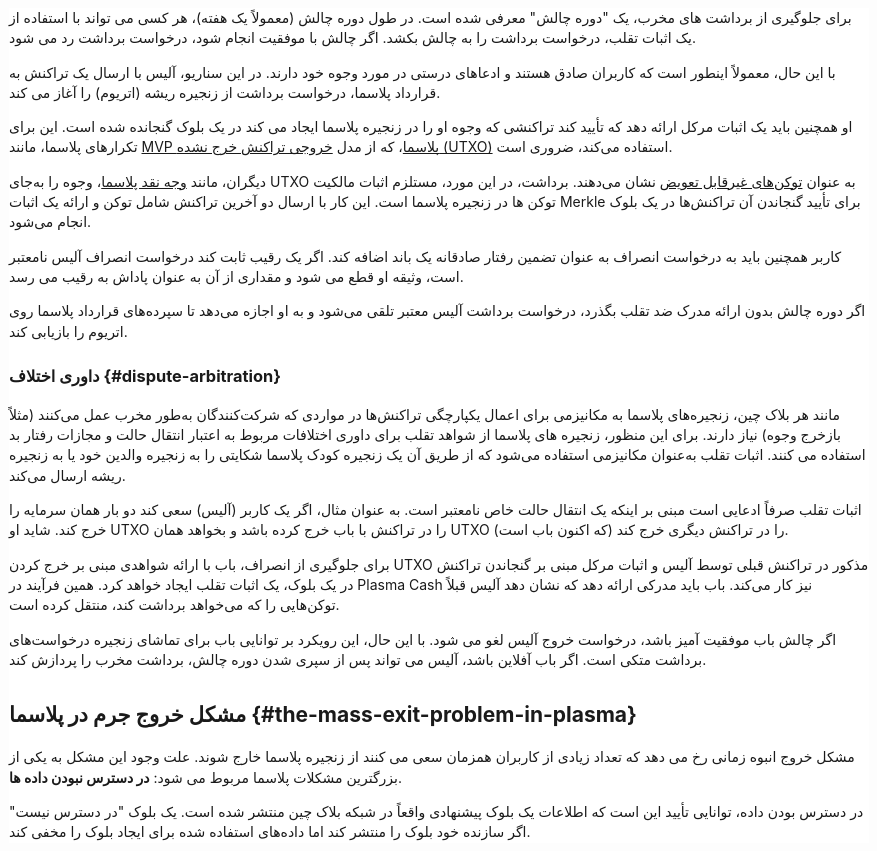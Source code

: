برای جلوگیری از برداشت های مخرب، یک "دوره چالش" معرفی شده است. در طول دوره چالش (معمولاً یک هفته)، هر کسی می تواند با استفاده از یک اثبات تقلب، درخواست برداشت را به چالش بکشد. اگر چالش با موفقیت انجام شود، درخواست برداشت رد می شود.

با این حال، معمولاً اینطور است که کاربران صادق هستند و ادعاهای درستی در مورد وجوه خود دارند. در این سناریو، آلیس با ارسال یک تراکنش به قرارداد پلاسما، درخواست برداشت از زنجیره ریشه (اتریوم) را آغاز می کند.

او همچنین باید یک اثبات مرکل ارائه دهد که تأیید کند تراکنشی که وجوه او را در زنجیره پلاسما ایجاد می کند در یک بلوک گنجانده شده است. این برای تکرارهای پلاسما، مانند [MVP پلاسما](https://www.learnplasma.org/en/learn/mvp.html)، که از مدل [خروجی تراکنش خرج نشده (UTXO)](https://en.wikipedia.org/wiki/Unspent_transaction_output) استفاده می‌کند، ضروری است.

دیگران، مانند [وجه نقد پلاسما](https://www.learnplasma.org/en/learn/cash.html)، وجوه را به‌جای UTXO به عنوان [توکن‌های غیرقابل تعویض](/developers/docs/standards/tokens/erc-721/) نشان می‌دهند. برداشت، در این مورد، مستلزم اثبات مالکیت توکن ها در زنجیره پلاسما است. این کار با ارسال دو آخرین تراکنش شامل توکن و ارائه یک اثبات Merkle برای تأیید گنجاندن آن تراکنش‌ها در یک بلوک انجام می‌شود.

کاربر همچنین باید به درخواست انصراف به عنوان تضمین رفتار صادقانه یک باند اضافه کند. اگر یک رقیب ثابت کند درخواست انصراف آلیس نامعتبر است، وثیقه او قطع می شود و مقداری از آن به عنوان پاداش به رقیب می رسد.

اگر دوره چالش بدون ارائه مدرک ضد تقلب بگذرد، درخواست برداشت آلیس معتبر تلقی می‌شود و به او اجازه می‌دهد تا سپرده‌های قرارداد پلاسما روی اتریوم را بازیابی کند.

### داوری اختلاف {#dispute-arbitration}

مانند هر بلاک چین، زنجیره‌های پلاسما به مکانیزمی برای اعمال یکپارچگی تراکنش‌ها در مواردی که شرکت‌کنندگان به‌طور مخرب عمل می‌کنند (مثلاً بازخرج وجوه) نیاز دارند. برای این منظور، زنجیره های پلاسما از شواهد تقلب برای داوری اختلافات مربوط به اعتبار انتقال حالت و مجازات رفتار بد استفاده می کنند. اثبات تقلب به‌عنوان مکانیزمی استفاده می‌شود که از طریق آن یک زنجیره کودک پلاسما شکایتی را به زنجیره والدین خود یا به زنجیره ریشه ارسال می‌کند.

اثبات تقلب صرفاً ادعایی است مبنی بر اینکه یک انتقال حالت خاص نامعتبر است. به عنوان مثال، اگر یک کاربر (آلیس) سعی کند دو بار همان سرمایه را خرج کند. شاید او UTXO را در تراکنش با باب خرج کرده باشد و بخواهد همان UTXO (که اکنون باب است) را در تراکنش دیگری خرج کند.

برای جلوگیری از انصراف، باب با ارائه شواهدی مبنی بر خرج کردن UTXO مذکور در تراکنش قبلی توسط آلیس و اثبات مرکل مبنی بر گنجاندن تراکنش در یک بلوک، یک اثبات تقلب ایجاد خواهد کرد. همین فرآیند در Plasma Cash نیز کار می‌کند. باب باید مدرکی ارائه دهد که نشان دهد آلیس قبلاً توکن‌هایی را که می‌خواهد برداشت کند، منتقل کرده است.

اگر چالش باب موفقیت آمیز باشد، درخواست خروج آلیس لغو می شود. با این حال، این رویکرد بر توانایی باب برای تماشای زنجیره درخواست‌های برداشت متکی است. اگر باب آفلاین باشد، آلیس می تواند پس از سپری شدن دوره چالش، برداشت مخرب را پردازش کند.

## مشکل خروج جرم در پلاسما {#the-mass-exit-problem-in-plasma}

مشکل خروج انبوه زمانی رخ می دهد که تعداد زیادی از کاربران همزمان سعی می کنند از زنجیره پلاسما خارج شوند. علت وجود این مشکل به یکی از بزرگترین مشکلات پلاسما مربوط می شود: **در دسترس نبودن داده ها**.

در دسترس بودن داده، توانایی تأیید این است که اطلاعات یک بلوک پیشنهادی واقعاً در شبکه بلاک چین منتشر شده است. یک بلوک "در دسترس نیست" اگر سازنده خود بلوک را منتشر کند اما داده‌های استفاده شده برای ایجاد بلوک را مخفی کند.
